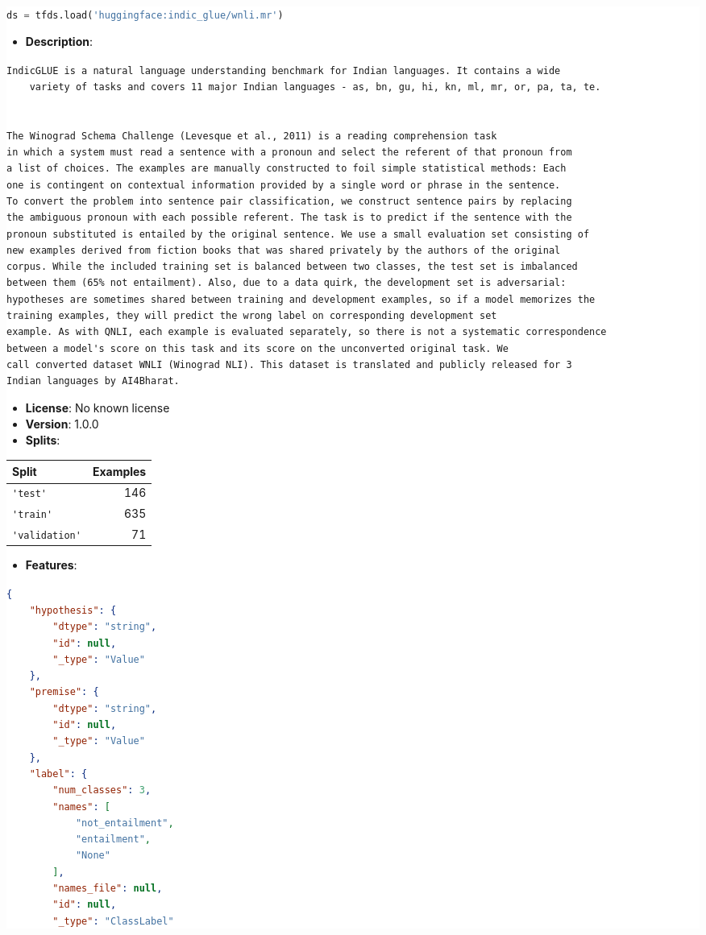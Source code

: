 ```python
ds = tfds.load('huggingface:indic_glue/wnli.mr')
```

*   **Description**:

```
IndicGLUE is a natural language understanding benchmark for Indian languages. It contains a wide
    variety of tasks and covers 11 major Indian languages - as, bn, gu, hi, kn, ml, mr, or, pa, ta, te.


The Winograd Schema Challenge (Levesque et al., 2011) is a reading comprehension task
in which a system must read a sentence with a pronoun and select the referent of that pronoun from
a list of choices. The examples are manually constructed to foil simple statistical methods: Each
one is contingent on contextual information provided by a single word or phrase in the sentence.
To convert the problem into sentence pair classification, we construct sentence pairs by replacing
the ambiguous pronoun with each possible referent. The task is to predict if the sentence with the
pronoun substituted is entailed by the original sentence. We use a small evaluation set consisting of
new examples derived from fiction books that was shared privately by the authors of the original
corpus. While the included training set is balanced between two classes, the test set is imbalanced
between them (65% not entailment). Also, due to a data quirk, the development set is adversarial:
hypotheses are sometimes shared between training and development examples, so if a model memorizes the
training examples, they will predict the wrong label on corresponding development set
example. As with QNLI, each example is evaluated separately, so there is not a systematic correspondence
between a model's score on this task and its score on the unconverted original task. We
call converted dataset WNLI (Winograd NLI). This dataset is translated and publicly released for 3
Indian languages by AI4Bharat.
```

*   **License**: No known license
*   **Version**: 1.0.0
*   **Splits**:

Split  | Examples
:----- | -------:
`'test'` | 146
`'train'` | 635
`'validation'` | 71

*   **Features**:

```json
{
    "hypothesis": {
        "dtype": "string",
        "id": null,
        "_type": "Value"
    },
    "premise": {
        "dtype": "string",
        "id": null,
        "_type": "Value"
    },
    "label": {
        "num_classes": 3,
        "names": [
            "not_entailment",
            "entailment",
            "None"
        ],
        "names_file": null,
        "id": null,
        "_type": "ClassLabel"
```